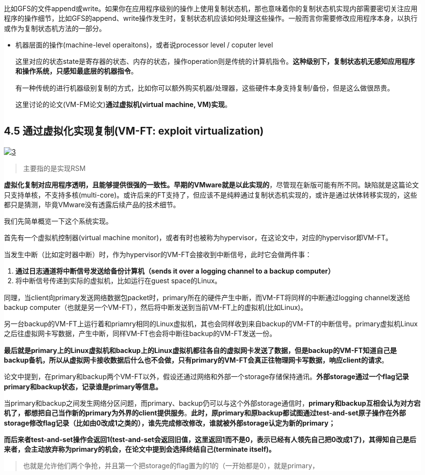   比如GFS的文件append或write。如果你在应用程序级别的操作上使用复制状态机，那也意味着你的复制状态机实现内部需要密切关注应用程序的操作细节，比如GFS的append、write操作发生时，复制状态机应该如何处理这些操作。一般而言你需要修改应用程序本身，以执行或作为复制状态机方法的一部分。

- 机器层面的操作(machine-level operaitons)，或者说processor level / coputer level

  这里对应的状态state是寄存器的状态、内存的状态，操作operation则是传统的计算机指令。**这种级别下，复制状态机无感知应用程序和操作系统，只感知最底层的机器指令**。

  有一种传统的进行机器级别复制的方式，比如你可以额外购买机器/处理器，这些硬件本身支持复制/备份，但是这么做很昂贵。

  这里讨论的论文(VM-FM论文)**通过虚拟机(virtual machine, VM)实现**。

## 4.5 通过虚拟化实现复制(VM-FT: exploit virtualization)

[![3](https://typora-1309665611.cos.ap-nanjing.myqcloud.com/typora/68747470733a2f2f696d672d626c6f672e6373646e696d672e636e2f32303231303631383136353533333831332e706e673f782d6f73732d70726f636573733d696d6167652f77617465726d61726b2c747970655f5a6d46755a33706f5a57356e6147567064476b2c736861646f775f31302c746578745f6148523063484d364c7939696247396e4c6d4e7a5a473475626d56304c33646c61586870626c38304d446b784d4459784e413d3d2c73697a655f31362c636f6c6f725f4646464646462c745f3730)](https://camo.githubusercontent.com/7a52dfc0eb3a524943d17c62457d9d930374706762a3767937a465beaa18d853/68747470733a2f2f696d672d626c6f672e6373646e696d672e636e2f32303231303631383136353533333831332e706e673f782d6f73732d70726f636573733d696d6167652f77617465726d61726b2c747970655f5a6d46755a33706f5a57356e6147567064476b2c736861646f775f31302c746578745f6148523063484d364c7939696247396e4c6d4e7a5a473475626d56304c33646c61586870626c38304d446b784d4459784e413d3d2c73697a655f31362c636f6c6f725f4646464646462c745f3730)

> 主要指的是实现RSM

 **虚拟化复制对应用程序透明，且能够提供很强的一致性。早期的VMware就是以此实现的**，尽管现在新版可能有所不同。缺陷就是这篇论文只支持单核，不支持多核(multi-core)。或许后来的FT支持了，但应该不是纯粹通过复制状态机实现的，或许是通过状体转移实现的，这些都只是猜测，毕竟VMware没有透露后续产品的技术细节。

 我们先简单概览一下这个系统实现。

 首先有一个虚拟机控制器(virtual machine monitor)，或者有时也被称为hypervisor，在这论文中，对应的hypervisor即VM-FT。

 当发生中断（比如定时器中断）时，作为hypervisor的VM-FT会接收到中断信号，此时它会做两件事：

1. **通过日志通道将中断信号发送给备份计算机（sends it over a logging channel to a backup computer）**
2. 将中断信号传递到实际的虚拟机，比如运行在guest space的Linux。

 同理，当client向primary发送网络数据包packet时，primary所在的硬件产生中断，而VM-FT将同样的中断通过logging channel发送给backup computer（也就是另一个VM-FT），然后将中断发送到当前VM-FT上的虚拟机(比如Linux)。

另一台backup的VM-FT上运行着和priamry相同的Linux虚拟机，其也会同样收到来自backup的VM-FT的中断信号。primary虚拟机Linux之后往虚拟网卡写数据，产生中断，同样VM-FT也会将中断往backup的VM-FT发送一份。

**最后就是primary上的Linux虚拟机和backup上的Linux虚拟机都往各自的虚拟网卡发送了数据，但是backup的VM-FT知道自己是backup备机，所以从虚拟网卡接收数据后什么也不会做，只有primary的VM-FT会真正往物理网卡写数据，响应client的请求**。

 论文中提到，在primary和backup两个VM-FT以外，假设还通过网络和外部一个storage存储保持通讯。**外部storage通过一个flag记录primary和backup状态，记录谁是primary等信息。**

 当primary和backup之间发生网络分区问题，而primary、backup仍可以与这个外部storage通信时，**primary和backup互相会认为对方宕机了，都想把自己当作新的primary为外界的client提供服务**。**此时，原primary和原backup都试图通过test-and-set原子操作在外部storage修改flag记录（比如由0改成1之类的），谁先完成修改修改，谁就被外部storage认定为新的primary；**

**而后来者test-and-set操作会返回1(test-and-set会返回旧值，这里返回1而不是0，表示已经有人领先自己把0改成1了)，其得知自己是后来者，会主动放弃称为primary的机会，在论文中提到会选择终结自己(terminate itself)。**

> 也就是允许他们两个争抢，并且第一个把storage的flag置为的1的（一开始都是0），就是primary，

